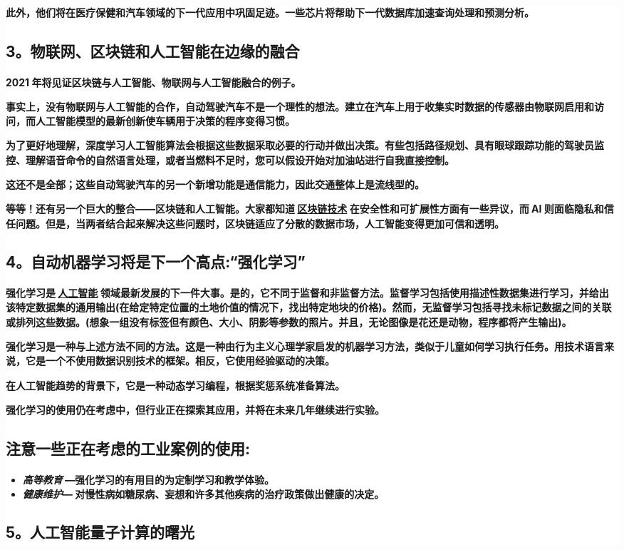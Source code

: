 ****此外，他们将在医疗保健和汽车领域的下一代应用中巩固足迹。一些芯片将帮助下一代数据库加速查询处理和预测分析。****

## ******3。物联网、区块链和人工智能在边缘的融合******

****2021 年将见证区块链与人工智能、物联网与人工智能融合的例子。****

****事实上，没有物联网与人工智能的合作，自动驾驶汽车不是一个理性的想法。建立在汽车上用于收集实时数据的传感器由物联网启用和访问，而人工智能模型的最新创新使车辆用于决策的程序变得习惯。****

****为了更好地理解，深度学习人工智能算法会根据这些数据采取必要的行动并做出决策。有些包括路径规划、具有眼球跟踪功能的驾驶员监控、理解语音命令的自然语言处理，或者当燃料不足时，您可以假设开始对加油站进行自我直接控制。****

****这还不是全部；这些自动驾驶汽车的另一个新增功能是通信能力，因此交通整体上是流线型的。****

****等等！还有另一个巨大的整合——区块链和人工智能。大家都知道 [**区块链技术**](https://www.xicom.biz/latest-thinking/blockchain/?utm_source=KC01) 在安全性和可扩展性方面有一些异议，而 AI 则面临隐私和信任问题。但是，当两者结合起来解决这些问题时，区块链适应了分散的数据市场，人工智能变得更加可信和透明。****

## ******4。自动机器学习将是下一个高点:“强化学习”******

****强化学习是 [**人工智能**](https://www.xicom.biz/latest-thinking/artificial-intelligence/?utm_source=KC01) 领域最新发展的下一件大事。是的，它不同于监督和非监督方法。监督学习包括使用描述性数据集进行学习，并给出该特定数据集的通用输出(在给定特定位置的土地价值的情况下，找出特定地块的价格)。然而，无监督学习包括寻找未标记数据之间的关联或排列这些数据。(想象一组没有标签但有颜色、大小、阴影等参数的照片。并且，无论图像是花还是动物，程序都将产生输出)。****

****强化学习是一种与上述方法不同的方法。这是一种由行为主义心理学家启发的机器学习方法，类似于儿童如何学习执行任务。用技术语言来说，它是一个不使用数据识别技术的框架。相反，它使用经验驱动的决策。****

****在人工智能趋势的背景下，它是一种动态学习编程，根据奖惩系统准备算法。****

****强化学习的使用仍在考虑中，但行业正在探索其应用，并将在未来几年继续进行实验。****

## ****注意一些正在考虑的工业案例的使用:****

*   *******高等教育*** —强化学习的有用目的为**定制学习和教学体验。******
*   *******健康维护—*** 对慢性病如糖尿病、妄想和许多其他疾病的**治疗政策做出健康的决定。******

## ******5。人工智能量子计算的曙光******
